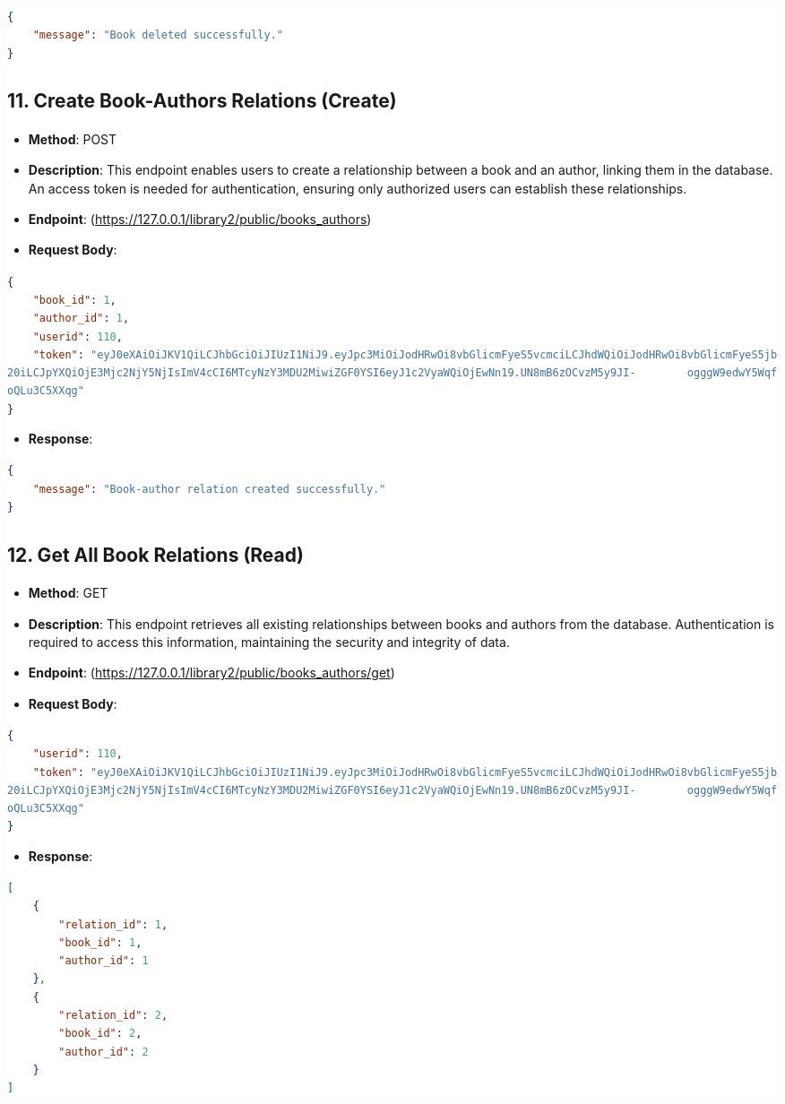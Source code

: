 ```json
{
    "message": "Book deleted successfully."
}
```
## 11. Create Book-Authors Relations (Create)
- **Method**: POST
- **Description**: This endpoint enables users to create a relationship between a book and an author, linking them in the database. An access token is needed for authentication, ensuring only authorized users can 
  establish these relationships.
- **Endpoint**: (https://127.0.0.1/library2/public/books_authors)
  
- **Request Body**:

```json
{
    "book_id": 1,
    "author_id": 1,
    "userid": 110,
    "token": "eyJ0eXAiOiJKV1QiLCJhbGciOiJIUzI1NiJ9.eyJpc3MiOiJodHRwOi8vbGlicmFyeS5vcmciLCJhdWQiOiJodHRwOi8vbGlicmFyeS5jb20iLCJpYXQiOjE3Mjc2NjY5NjIsImV4cCI6MTcyNzY3MDU2MiwiZGF0YSI6eyJ1c2VyaWQiOjEwNn19.UN8mB6zOCvzM5y9JI-        ogggW9edwY5WqfoQLu3C5XXqg"
}
```
- **Response**:

```json
{
    "message": "Book-author relation created successfully."
}
```
## 12. Get All Book Relations (Read)
- **Method**: GET
- **Description**: This endpoint retrieves all existing relationships between books and authors from the database. Authentication is required to access this information, maintaining the security and integrity of data.
- **Endpoint**: (https://127.0.0.1/library2/public/books_authors/get)

- **Request Body**:

```json
{
    "userid": 110,
    "token": "eyJ0eXAiOiJKV1QiLCJhbGciOiJIUzI1NiJ9.eyJpc3MiOiJodHRwOi8vbGlicmFyeS5vcmciLCJhdWQiOiJodHRwOi8vbGlicmFyeS5jb20iLCJpYXQiOjE3Mjc2NjY5NjIsImV4cCI6MTcyNzY3MDU2MiwiZGF0YSI6eyJ1c2VyaWQiOjEwNn19.UN8mB6zOCvzM5y9JI-        ogggW9edwY5WqfoQLu3C5XXqg"
}
```
- **Response**:

```json
[
    {
        "relation_id": 1,
        "book_id": 1,
        "author_id": 1
    },
    {
        "relation_id": 2,
        "book_id": 2,
        "author_id": 2
    }
]
```